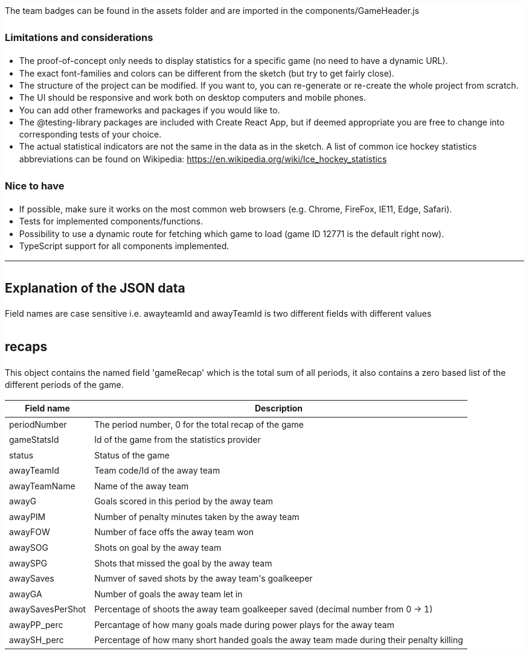 The team badges can be found in the assets folder and are imported in the components/GameHeader.js

### Limitations and considerations

* The proof-of-concept only needs to display statistics for a specific game (no need to have a dynamic URL).
* The exact font-families and colors can be different from the sketch (but try to get fairly close).
* The structure of the project can be modified. If you want to, you can re-generate or re-create the whole project from scratch.
* The UI should be responsive and work both on desktop computers and mobile phones.
* You can add other frameworks and packages if you would like to.
* The @testing-library packages are included with Create React App, but if deemed appropriate you are free to change into corresponding tests of your choice.
* The actual statistical indicators are not the same in the data as in the sketch. A list of common ice hockey statistics abbreviations can be found on Wikipedia: https://en.wikipedia.org/wiki/Ice_hockey_statistics

### Nice to have
* If possible, make sure it works on the most common web browsers (e.g. Chrome, FireFox, IE11, Edge, Safari).
* Tests for implemented components/functions.
* Possibility to use a dynamic route for fetching which game to load (game ID 12771 is the default right now).
* TypeScript support for all components implemented.

---
## Explanation of the JSON data
Field names are case sensitive i.e. awayteamId and awayTeamId is two different fields with different values
## recaps
This object contains the named field 'gameRecap' which is the total sum of all periods, it also contains a zero based list of the different periods of the game.

| Field name | Description |
|------------|-------------|
| periodNumber | The period number, 0 for the total recap of the game |
| gameStatsId | Id of the game from the statistics provider |
| status | Status of the game |
| awayTeamId | Team code/Id of the away team |
| awayTeamName | Name of the away team |
| awayG | Goals scored in this period by the away team |
| awayPIM | Number of penalty minutes taken by the away team |
| awayFOW | Number of face offs the away team won |
| awaySOG | Shots on goal by the away team |
| awaySPG | Shots that missed the goal by the away team |
| awaySaves | Numver of saved shots by the away team's goalkeeper |
| awayGA | Number of goals the away team let in |
| awaySavesPerShot | Percentage of shoots the away team goalkeeper saved (decimal number from 0 -> 1) |
| awayPP_perc | Percantage of how many goals made during power plays for the away team |
| awaySH_perc | Percentage of how many short handed goals the away team made during their penalty killing |